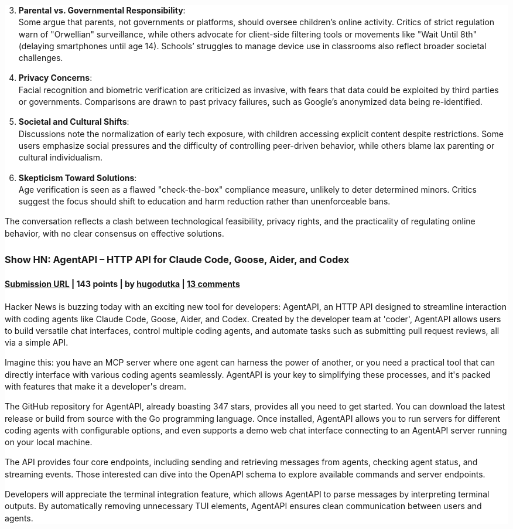3. **Parental vs. Governmental Responsibility**:  
   Some argue that parents, not governments or platforms, should oversee children’s online activity. Critics of strict regulation warn of "Orwellian" surveillance, while others advocate for client-side filtering tools or movements like "Wait Until 8th" (delaying smartphones until age 14). Schools’ struggles to manage device use in classrooms also reflect broader societal challenges.

4. **Privacy Concerns**:  
   Facial recognition and biometric verification are criticized as invasive, with fears that data could be exploited by third parties or governments. Comparisons are drawn to past privacy failures, such as Google’s anonymized data being re-identified.

5. **Societal and Cultural Shifts**:  
   Discussions note the normalization of early tech exposure, with children accessing explicit content despite restrictions. Some users emphasize social pressures and the difficulty of controlling peer-driven behavior, while others blame lax parenting or cultural individualism.

6. **Skepticism Toward Solutions**:  
   Age verification is seen as a flawed "check-the-box" compliance measure, unlikely to deter determined minors. Critics suggest the focus should shift to education and harm reduction rather than unenforceable bans.

The conversation reflects a clash between technological feasibility, privacy rights, and the practicality of regulating online behavior, with no clear consensus on effective solutions.

### Show HN: AgentAPI – HTTP API for Claude Code, Goose, Aider, and Codex

#### [Submission URL](https://github.com/coder/agentapi) | 143 points | by [hugodutka](https://news.ycombinator.com/user?id=hugodutka) | [13 comments](https://news.ycombinator.com/item?id=43719447)

Hacker News is buzzing today with an exciting new tool for developers: AgentAPI, an HTTP API designed to streamline interaction with coding agents like Claude Code, Goose, Aider, and Codex. Created by the developer team at 'coder', AgentAPI allows users to build versatile chat interfaces, control multiple coding agents, and automate tasks such as submitting pull request reviews, all via a simple API.

Imagine this: you have an MCP server where one agent can harness the power of another, or you need a practical tool that can directly interface with various coding agents seamlessly. AgentAPI is your key to simplifying these processes, and it's packed with features that make it a developer's dream.

The GitHub repository for AgentAPI, already boasting 347 stars, provides all you need to get started. You can download the latest release or build from source with the Go programming language. Once installed, AgentAPI allows you to run servers for different coding agents with configurable options, and even supports a demo web chat interface connecting to an AgentAPI server running on your local machine.

The API provides four core endpoints, including sending and retrieving messages from agents, checking agent status, and streaming events. Those interested can dive into the OpenAPI schema to explore available commands and server endpoints.

Developers will appreciate the terminal integration feature, which allows AgentAPI to parse messages by interpreting terminal outputs. By automatically removing unnecessary TUI elements, AgentAPI ensures clean communication between users and agents.
